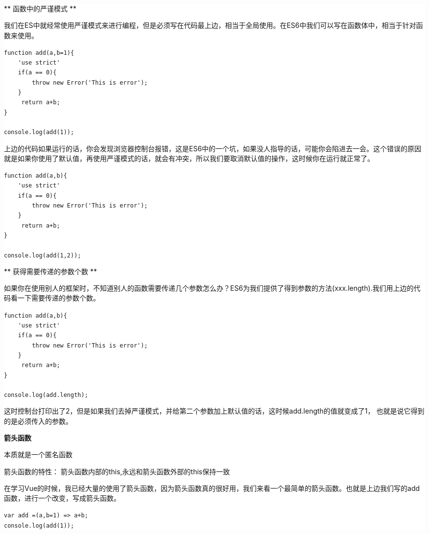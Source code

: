 ** 函数中的严谨模式 **

我们在ES中就经常使用严谨模式来进行编程，但是必须写在代码最上边，相当于全局使用。在ES6中我们可以写在函数体中，相当于针对函数来使用。

```text
function add(a,b=1){
    'use strict'
    if(a == 0){
        throw new Error('This is error');
    }
     return a+b;
}
 
console.log(add(1));
```

上边的代码如果运行的话，你会发现浏览器控制台报错，这是ES6中的一个坑，如果没人指导的话，可能你会陷进去一会。这个错误的原因就是如果你使用了默认值，再使用严谨模式的话，就会有冲突，所以我们要取消默认值的操作，这时候你在运行就正常了。

```text
function add(a,b){
    'use strict'
    if(a == 0){
        throw new Error('This is error');
    }
     return a+b;
}
 
console.log(add(1,2));
```

** 获得需要传递的参数个数 **

如果你在使用别人的框架时，不知道别人的函数需要传递几个参数怎么办？ES6为我们提供了得到参数的方法(xxx.length).我们用上边的代码看一下需要传递的参数个数。

```text
function add(a,b){
    'use strict'
    if(a == 0){
        throw new Error('This is error');
    }
     return a+b;
}
 
console.log(add.length);
```

这时控制台打印出了2，但是如果我们去掉严谨模式，并给第二个参数加上默认值的话，这时候add.length的值就变成了1， 也就是说它得到的是必须传入的参数。

**箭头函数**

本质就是一个匿名函数

箭头函数的特性： 箭头函数内部的this,永远和箭头函数外部的this保持一致

在学习Vue的时候，我已经大量的使用了箭头函数，因为箭头函数真的很好用，我们来看一个最简单的箭头函数。也就是上边我们写的add函数，进行一个改变，写成箭头函数。

```text
var add =(a,b=1) => a+b;
console.log(add(1));
```
